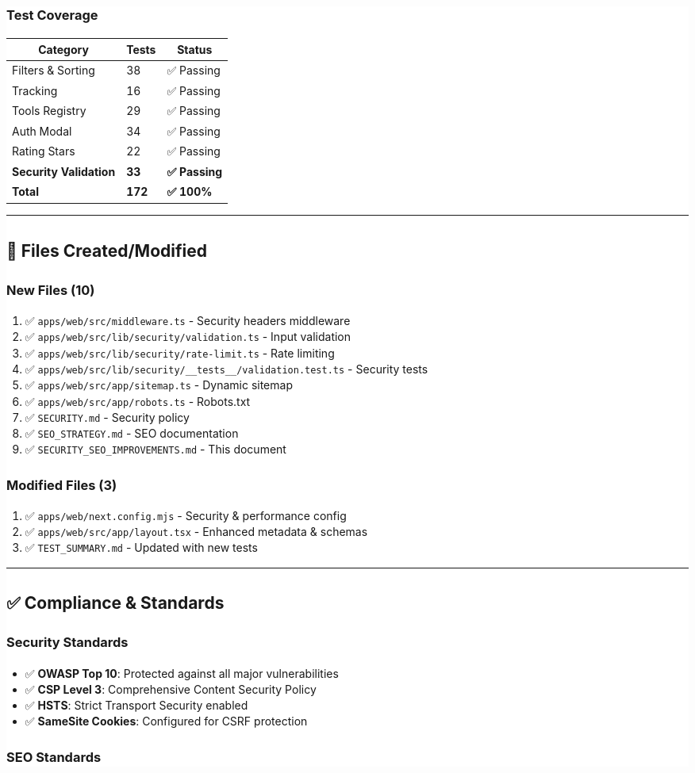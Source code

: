 ### Test Coverage

| Category | Tests | Status |
|----------|-------|--------|
| Filters & Sorting | 38 | ✅ Passing |
| Tracking | 16 | ✅ Passing |
| Tools Registry | 29 | ✅ Passing |
| Auth Modal | 34 | ✅ Passing |
| Rating Stars | 22 | ✅ Passing |
| **Security Validation** | **33** | **✅ Passing** |
| **Total** | **172** | **✅ 100%** |

---

## 🚀 Files Created/Modified

### New Files (10)

1. ✅ `apps/web/src/middleware.ts` - Security headers middleware
2. ✅ `apps/web/src/lib/security/validation.ts` - Input validation
3. ✅ `apps/web/src/lib/security/rate-limit.ts` - Rate limiting
4. ✅ `apps/web/src/lib/security/__tests__/validation.test.ts` - Security tests
5. ✅ `apps/web/src/app/sitemap.ts` - Dynamic sitemap
6. ✅ `apps/web/src/app/robots.ts` - Robots.txt
7. ✅ `SECURITY.md` - Security policy
8. ✅ `SEO_STRATEGY.md` - SEO documentation
9. ✅ `SECURITY_SEO_IMPROVEMENTS.md` - This document

### Modified Files (3)

1. ✅ `apps/web/next.config.mjs` - Security & performance config
2. ✅ `apps/web/src/app/layout.tsx` - Enhanced metadata & schemas
3. ✅ `TEST_SUMMARY.md` - Updated with new tests

---

## ✅ Compliance & Standards

### Security Standards

- ✅ **OWASP Top 10**: Protected against all major vulnerabilities
- ✅ **CSP Level 3**: Comprehensive Content Security Policy
- ✅ **HSTS**: Strict Transport Security enabled
- ✅ **SameSite Cookies**: Configured for CSRF protection

### SEO Standards
